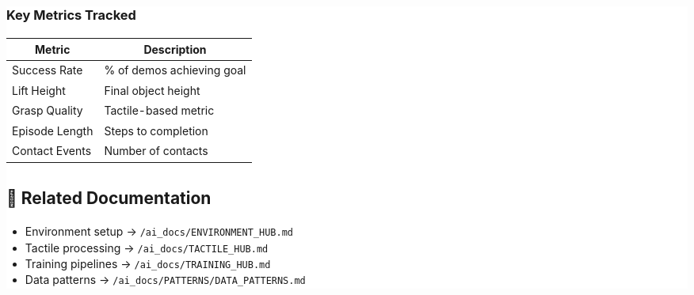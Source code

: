### **Key Metrics Tracked**
| Metric | Description |
|--------|-------------|
| Success Rate | % of demos achieving goal |
| Lift Height | Final object height |
| Grasp Quality | Tactile-based metric |
| Episode Length | Steps to completion |
| Contact Events | Number of contacts |

## 🔗 Related Documentation
- Environment setup → `/ai_docs/ENVIRONMENT_HUB.md`
- Tactile processing → `/ai_docs/TACTILE_HUB.md`
- Training pipelines → `/ai_docs/TRAINING_HUB.md`
- Data patterns → `/ai_docs/PATTERNS/DATA_PATTERNS.md`